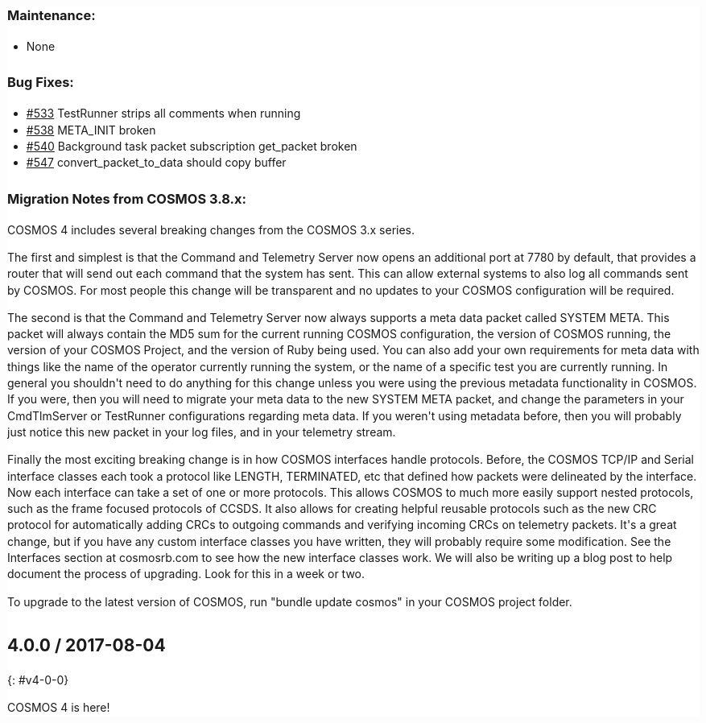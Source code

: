 ### Maintenance:

- None

### Bug Fixes:

- [#533](https://github.com/BallAerospace/COSMOS/issues/533) TestRunner strips all comments when running
- [#538](https://github.com/BallAerospace/COSMOS/issues/538) META_INIT broken
- [#540](https://github.com/BallAerospace/COSMOS/issues/540) Background task packet subscription get_packet broken
- [#547](https://github.com/BallAerospace/COSMOS/issues/547) convert_packet_to_data should copy buffer

### Migration Notes from COSMOS 3.8.x:

COSMOS 4 includes several breaking changes from the COSMOS 3.x series.

The first and simplest is that the Command and Telemetry Server now opens an additional port at 7780 by default, that provides a router that will send out each command that the system has sent. This can allow external systems to also log all commands sent by COSMOS. For most people this change will be transparent and no updates to your COSMOS configuration will be required.

The second is that the Command and Telemetry Server now always supports a meta data packet called SYSTEM META. This packet will always contain the MD5 sum for the current running COSMOS configuration, the version of COSMOS running, the version of your COSMOS Project, and the version of Ruby being used. You can also add your own requirements for meta data with things like the name of the operator currently running the system, or the name of a specific test you are currently running. In general you shouldn't need to do anything for this change unless you were using the previous metadata functionality in COSMOS. If you were, then you will need to migrate your meta data to the new SYSTEM META packet, and change the parameters in your CmdTlmServer or TestRunner configurations regarding meta data. If you weren't using metadata before, then you will probably just notice this new packet in your log files, and in your telemetry stream.

Finally the most exciting breaking change is in how COSMOS interfaces handle protocols. Before, the COSMOS TCP/IP and Serial interface classes each took a protocol like LENGTH, TERMINATED, etc that defined how packets were delineated by the interface. Now each interface can take a set of one or more protocols. This allows COSMOS to much more easily support nested protocols, such as the frame focused protocols of CCSDS. It also allows for creating helpful reusable protocols such as the new CRC protocol for automatically adding CRCs to outgoing commands and verifying incoming CRCs on telemetry packets. It's a great change, but if you have any custom interface classes you have written, they will probably require some modification. See the Interfaces section at cosmosrb.com to see how the new interface classes work. We will also be writing up a blog post to help document the process of upgrading. Look for this in a week or two.

To upgrade to the latest version of COSMOS, run "bundle update cosmos" in your COSMOS project folder.

## 4.0.0 / 2017-08-04

{: #v4-0-0}

COSMOS 4 is here!
